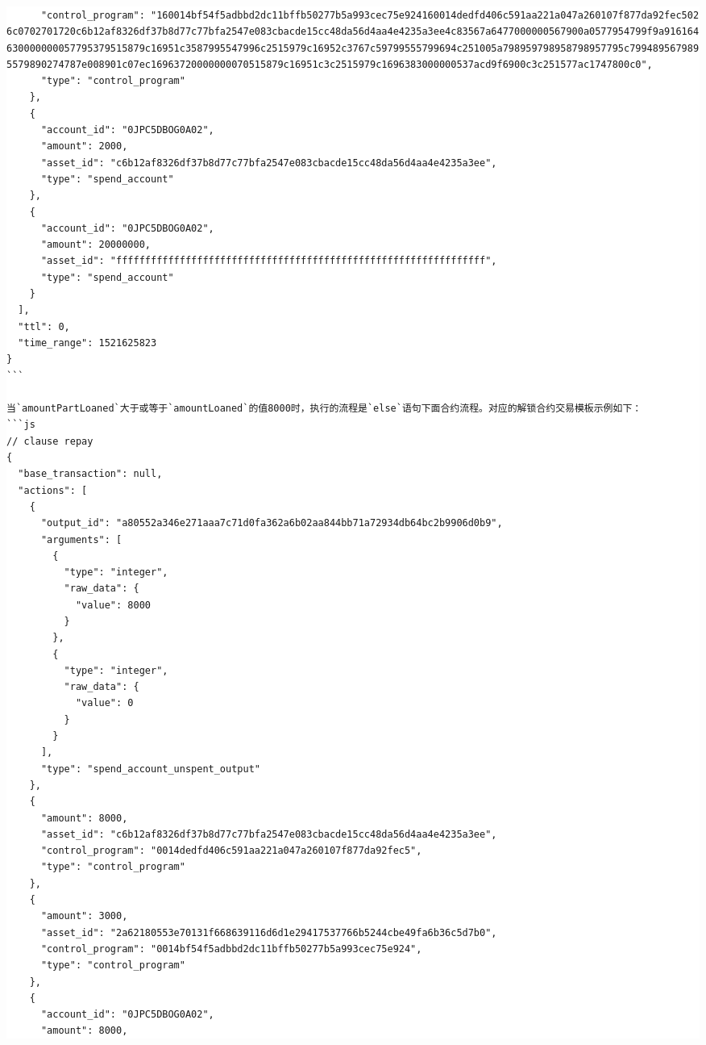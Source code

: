           "control_program": "160014bf54f5adbbd2dc11bffb50277b5a993cec75e924160014dedfd406c591aa221a047a260107f877da92fec5026c0702701720c6b12af8326df37b8d77c77bfa2547e083cbacde15cc48da56d4aa4e4235a3ee4c83567a6477000000567900a0577954799f9a916164630000000057795379515879c16951c3587995547996c2515979c16952c3767c59799555799694c251005a798959798958798957795c7994895679895579890274787e008901c07ec16963720000000070515879c16951c3c2515979c1696383000000537acd9f6900c3c251577ac1747800c0",
          "type": "control_program"
        },
        {
          "account_id": "0JPC5DBOG0A02",
          "amount": 2000,
          "asset_id": "c6b12af8326df37b8d77c77bfa2547e083cbacde15cc48da56d4aa4e4235a3ee",
          "type": "spend_account"
        },
        {
          "account_id": "0JPC5DBOG0A02",
          "amount": 20000000,
          "asset_id": "ffffffffffffffffffffffffffffffffffffffffffffffffffffffffffffffff",
          "type": "spend_account"
        }
      ],
      "ttl": 0,
      "time_range": 1521625823
    }
    ```

    当`amountPartLoaned`大于或等于`amountLoaned`的值8000时，执行的流程是`else`语句下面合约流程。对应的解锁合约交易模板示例如下：
    ```js
    // clause repay
    {
      "base_transaction": null,
      "actions": [
        {
          "output_id": "a80552a346e271aaa7c71d0fa362a6b02aa844bb71a72934db64bc2b9906d0b9",
          "arguments": [
            {
              "type": "integer",
              "raw_data": {
                "value": 8000
              }
            },
            {
              "type": "integer",
              "raw_data": {
                "value": 0
              }
            }
          ],
          "type": "spend_account_unspent_output"
        },
        {
          "amount": 8000,
          "asset_id": "c6b12af8326df37b8d77c77bfa2547e083cbacde15cc48da56d4aa4e4235a3ee",
          "control_program": "0014dedfd406c591aa221a047a260107f877da92fec5",
          "type": "control_program"
        },
        {
          "amount": 3000,
          "asset_id": "2a62180553e70131f668639116d6d1e29417537766b5244cbe49fa6b36c5d7b0",
          "control_program": "0014bf54f5adbbd2dc11bffb50277b5a993cec75e924",
          "type": "control_program"
        },
        {
          "account_id": "0JPC5DBOG0A02",
          "amount": 8000,